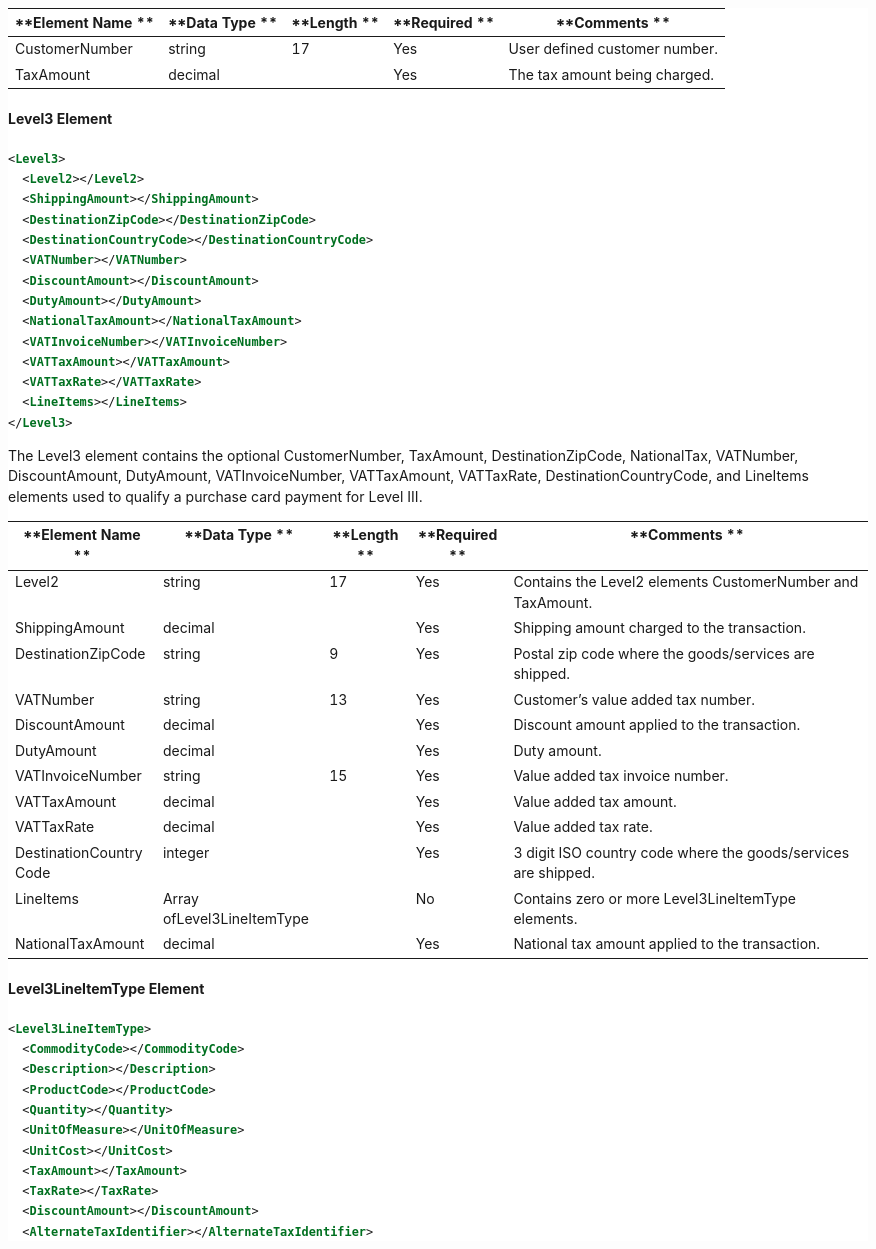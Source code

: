 | **Element Name ** | **Data Type **   | **Length **   | **Required **   | **Comments **                  |
|-------------------|------------------|---------------|-----------------|--------------------------------|
| CustomerNumber    | string           | 17            | Yes             | User defined customer number.  |
| TaxAmount         | decimal          |               | Yes             | The tax amount being charged.  |

#### <a name="Level3"></a> Level3 Element
```xml
<Level3>
  <Level2></Level2>
  <ShippingAmount></ShippingAmount>
  <DestinationZipCode></DestinationZipCode>
  <DestinationCountryCode></DestinationCountryCode>
  <VATNumber></VATNumber>
  <DiscountAmount></DiscountAmount>
  <DutyAmount></DutyAmount>
  <NationalTaxAmount></NationalTaxAmount>
  <VATInvoiceNumber></VATInvoiceNumber>
  <VATTaxAmount></VATTaxAmount>
  <VATTaxRate></VATTaxRate>
  <LineItems></LineItems>
</Level3>
```
The Level3 element contains the optional CustomerNumber, TaxAmount, DestinationZipCode, NationalTax, VATNumber, DiscountAmount, DutyAmount, VATInvoiceNumber, VATTaxAmount, VATTaxRate, DestinationCountryCode, and LineItems elements used to qualify a purchase card payment for Level III.

| **Element Name **  | **Data Type **   | **Length **   | **Required **   | **Comments **                                               |
|--------------------|------------------|---------------|-----------------|-------------------------------------------------------------|
| Level2             | string           | 17            | Yes             | Contains the Level2 elements CustomerNumber and TaxAmount.   |
| ShippingAmount     | decimal          |               | Yes             | Shipping amount charged to the transaction. |
| DestinationZipCode | string           | 9             | Yes             | Postal zip code where the goods/services are shipped.        |
| VATNumber          | string           | 13            | Yes             | Customer’s value added tax number.                           |
| DiscountAmount     | decimal          |               | Yes             | Discount amount applied to the transaction.                  |
| DutyAmount         | decimal          |               | Yes             | Duty amount. |
| VATInvoiceNumber   | string           | 15            | Yes             | Value added tax invoice number. |
| VATTaxAmount       | decimal          |               | Yes             | Value added tax amount. |
| VATTaxRate         | decimal          |               | Yes             | Value added tax rate. |
| DestinationCountryCode | integer      |               | Yes             | 3 digit ISO country code where the goods/services are shipped. |
| LineItems          | Array ofLevel3LineItemType  |    | No              | Contains zero or more Level3LineItemType elements. |
| NationalTaxAmount  | decimal           |              | Yes             | National tax amount applied to the transaction. |

#### <a name="Level3LineItemType"></a> Level3LineItemType Element
```xml
<Level3LineItemType>
  <CommodityCode></CommodityCode>
  <Description></Description>
  <ProductCode></ProductCode>
  <Quantity></Quantity>
  <UnitOfMeasure></UnitOfMeasure>
  <UnitCost></UnitCost>
  <TaxAmount></TaxAmount>
  <TaxRate></TaxRate>
  <DiscountAmount></DiscountAmount>
  <AlternateTaxIdentifier></AlternateTaxIdentifier>
```